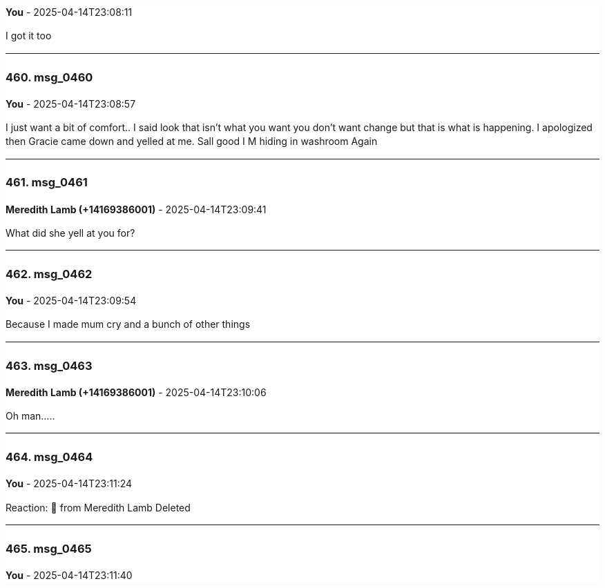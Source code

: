**You** - 2025-04-14T23:08:11

I got it too


---

### 460. msg_0460

**You** - 2025-04-14T23:08:57

I just want a bit of comfort\.\. I said look that isn’t what you want you don’t want change but that is what is happening\.  I apologized then Gracie came down and yelled at me\.  Sall good
I M hiding in washroom
Again


---

### 461. msg_0461

**Meredith Lamb \(\+14169386001\)** - 2025-04-14T23:09:41

What did she yell at you for?


---

### 462. msg_0462

**You** - 2025-04-14T23:09:54

Because I made mum cry and a bunch of other things


---

### 463. msg_0463

**Meredith Lamb \(\+14169386001\)** - 2025-04-14T23:10:06

Oh man…\.\.


---

### 464. msg_0464

**You** - 2025-04-14T23:11:24

Reaction: 😤 from Meredith Lamb
Deleted


---

### 465. msg_0465

**You** - 2025-04-14T23:11:40
